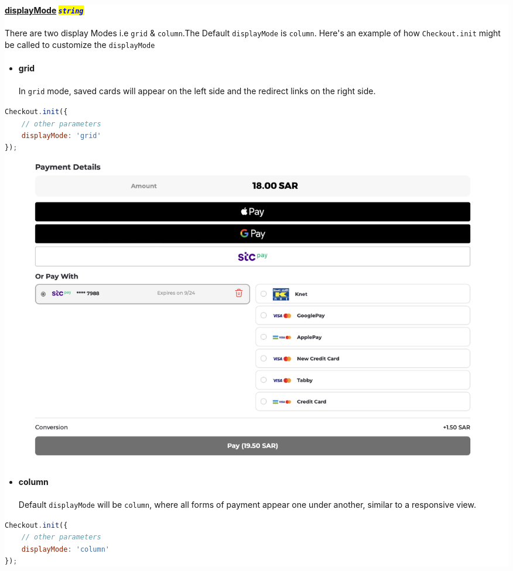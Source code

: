 #### [displayMode](web-v3.md#displaymode-string) _<mark style="color:blue;">`string`</mark>_

There are two display Modes i.e `grid` & `column`.The Default `displayMode` is `column`. Here's an example of how `Checkout.init` might be called to customize the `displayMode`

*   #### grid

    In `grid` mode, saved cards will appear on the left side and the redirect links on the right side.

```javascript
Checkout.init({
    // other parameters
    displayMode: 'grid'
});
```

<figure><img src="../../.gitbook/assets/grid.png" alt=""><figcaption></figcaption></figure>

*   #### column

    Default `displayMode` will be `column`, where all forms of payment appear one under another, similar to a responsive view.

```javascript
Checkout.init({
    // other parameters
    displayMode: 'column'
});
```
